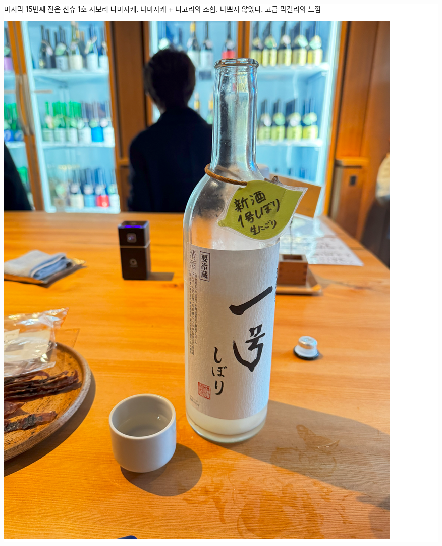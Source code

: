 마지막 15번째 잔은 신슈 1호 시보리 나마자케.
나마자케 + 니고리의 조합. 나쁘지 않았다. 고급 막걸리의 느낌

![image-20250110013439883](./assets/image-20250110013439883.png)
